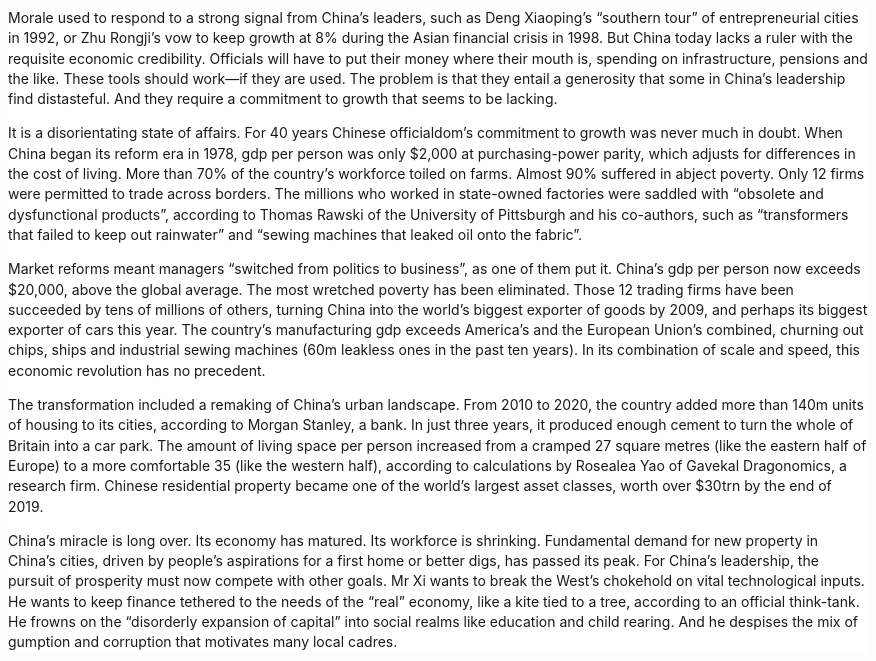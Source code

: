 Morale used to respond to a strong signal from China’s leaders, such as Deng Xiaoping’s “southern tour” of entrepreneurial cities in 1992, or Zhu Rongji’s vow to keep growth at 8% during the Asian financial crisis in 1998. But China today lacks a ruler with the requisite economic credibility. Officials will have to put their money where their mouth is, spending on infrastructure, pensions and the like. These tools should work—if they are used. The problem is that they entail a generosity that some in China’s leadership find distasteful. And they require a commitment to growth that seems to be lacking. 

It is a disorientating state of affairs. For 40 years Chinese officialdom’s commitment to growth was never much in doubt. When China began its reform era in 1978, gdp per person was only $2,000 at purchasing-power parity, which adjusts for differences in the cost of living. More than 70% of the country’s workforce toiled on farms. Almost 90% suffered in abject poverty. Only 12 firms were permitted to trade across borders. The millions who worked in state-owned factories were saddled with “obsolete and dysfunctional products”, according to Thomas Rawski of the University of Pittsburgh and his co-authors, such as “transformers that failed to keep out rainwater” and “sewing machines that leaked oil onto the fabric”.

Market reforms meant managers “switched from politics to business”, as one of them put it. China’s gdp per person now exceeds $20,000, above the global average. The most wretched poverty has been eliminated. Those 12 trading firms have been succeeded by tens of millions of others, turning China into the world’s biggest exporter of goods by 2009, and perhaps its biggest exporter of cars this year. The country’s manufacturing gdp exceeds America’s and the European Union’s combined, churning out chips, ships and industrial sewing machines (60m leakless ones in the past ten years). In its combination of scale and speed, this economic revolution has no precedent. 

The transformation included a remaking of China’s urban landscape. From 2010 to 2020, the country added more than 140m units of housing to its cities, according to Morgan Stanley, a bank. In just three years, it produced enough cement to turn the whole of Britain into a car park. The amount of living space per person increased from a cramped 27 square metres (like the eastern half of Europe) to a more comfortable 35 (like the western half), according to calculations by Rosealea Yao of Gavekal Dragonomics, a research firm. Chinese residential property became one of the world’s largest asset classes, worth over $30trn by the end of 2019.

China’s miracle is long over. Its economy has matured. Its workforce is shrinking. Fundamental demand for new property in China’s cities, driven by people’s aspirations for a first home or better digs, has passed its peak. For China’s leadership, the pursuit of prosperity must now compete with other goals. Mr Xi wants to break the West’s chokehold on vital technological inputs. He wants to keep finance tethered to the needs of the “real” economy, like a kite tied to a tree, according to an official think-tank. He frowns on the “disorderly expansion of capital” into social realms like education and child rearing. And he despises the mix of gumption and corruption that motivates many local cadres. 
